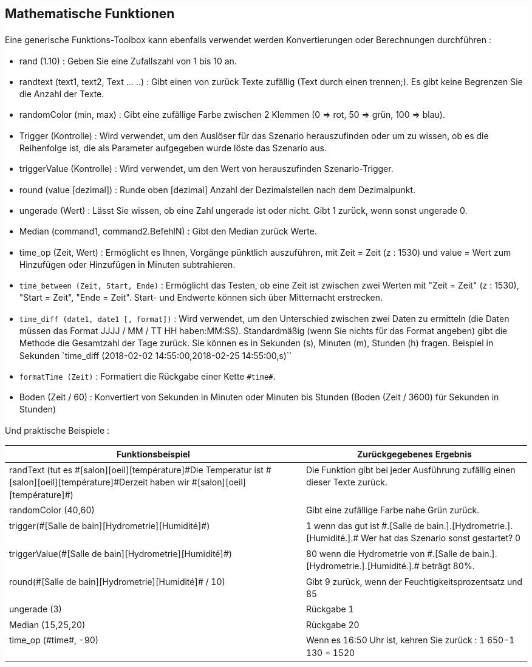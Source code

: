 Mathematische Funktionen
---------------------------

Eine generische Funktions-Toolbox kann ebenfalls verwendet werden
Konvertierungen oder Berechnungen durchführen :

-   rand (1.10) : Geben Sie eine Zufallszahl von 1 bis 10 an.

-   randtext (text1, text2, Text ... ..) : Gibt einen von zurück
    Texte zufällig (Text durch einen trennen;). Es gibt keine
    Begrenzen Sie die Anzahl der Texte.

-   randomColor (min, max) : Gibt eine zufällige Farbe zwischen 2
    Klemmen (0 =&gt; rot, 50 =&gt; grün, 100 =&gt; blau).

-   Trigger (Kontrolle) : Wird verwendet, um den Auslöser für das Szenario herauszufinden
    oder um zu wissen, ob es die Reihenfolge ist, die als Parameter aufgegeben wurde
    löste das Szenario aus.

-   triggerValue (Kontrolle) : Wird verwendet, um den Wert von herauszufinden
    Szenario-Trigger.

-   round (value [dezimal]) : Runde oben [dezimal]
    Anzahl der Dezimalstellen nach dem Dezimalpunkt.

-   ungerade (Wert) : Lässt Sie wissen, ob eine Zahl ungerade ist oder nicht.
    Gibt 1 zurück, wenn sonst ungerade 0.

-   Median (command1, command2.BefehlN) : Gibt den Median zurück
    Werte.

-   time_op (Zeit, Wert) : Ermöglicht es Ihnen, Vorgänge pünktlich auszuführen,
    mit Zeit = Zeit (z : 1530) und value = Wert zum Hinzufügen oder Hinzufügen
    in Minuten subtrahieren.

-   `time_between (Zeit, Start, Ende)` : Ermöglicht das Testen, ob eine Zeit ist
    zwischen zwei Werten mit &quot;Zeit = Zeit&quot; (z : 1530), "Start = Zeit", "Ende = Zeit".
    Start- und Endwerte können sich über Mitternacht erstrecken.

-   `time_diff (date1, date1 [, format])` : Wird verwendet, um den Unterschied zwischen zwei Daten zu ermitteln (die Daten müssen das Format JJJJ / MM / TT HH haben:MM:SS).
    Standardmäßig (wenn Sie nichts für das Format angeben) gibt die Methode die Gesamtzahl der Tage zurück. Sie können es in Sekunden (s), Minuten (m), Stunden (h) fragen. Beispiel in Sekunden `time_diff (2018-02-02 14:55:00,2018-02-25 14:55:00,s)``

-   `formatTime (Zeit)` : Formatiert die Rückgabe einer Kette
    ``#time#``.

-   Boden (Zeit / 60) : Konvertiert von Sekunden in Minuten oder
    Minuten bis Stunden (Boden (Zeit / 3600) für Sekunden
    in Stunden)

Und praktische Beispiele :


| Funktionsbeispiel                  | Zurückgegebenes Ergebnis                    |
|--------------------------------------|--------------------------------------|
| randText (tut es #[salon][oeil][température]#Die Temperatur ist #[salon][oeil][température]#Derzeit haben wir #[salon][oeil][température]#) | Die Funktion gibt bei jeder Ausführung zufällig einen dieser Texte zurück.                           |
| randomColor (40,60)                 | Gibt eine zufällige Farbe nahe Grün zurück.   
| trigger(#[Salle de bain][Hydrometrie][Humidité]#)   | 1 wenn das gut ist \#\.[Salle de bain\.]\.[Hydrometrie\.]\.[Humidité\.]\.# Wer hat das Szenario sonst gestartet? 0  |
| triggerValue(#[Salle de bain][Hydrometrie][Humidité]#) | 80 wenn die Hydrometrie von \#\.[Salle de bain\.]\.[Hydrometrie\.]\.[Humidité\.]\.# beträgt 80%.                         |
| round(#[Salle de bain][Hydrometrie][Humidité]# / 10) | Gibt 9 zurück, wenn der Feuchtigkeitsprozentsatz und 85                     |
| ungerade (3)                             | Rückgabe 1                            |
| Median (15,25,20)                   | Rückgabe 20                           |
| time_op (#time#, -90)               | Wenn es 16:50 Uhr ist, kehren Sie zurück : 1 650-1 130 = 1520                          |